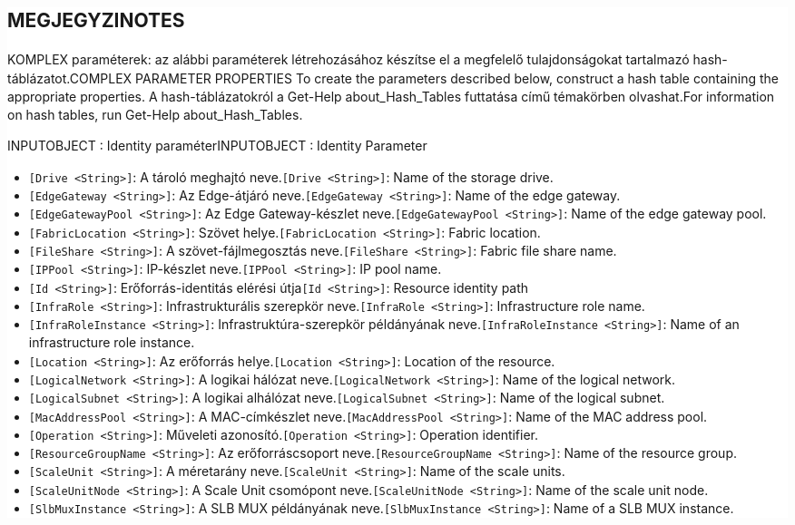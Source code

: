 

## <span data-ttu-id="1bf89-146">MEGJEGYZI</span><span class="sxs-lookup"><span data-stu-id="1bf89-146">NOTES</span></span>

<span data-ttu-id="1bf89-147">KOMPLEX paraméterek: az alábbi paraméterek létrehozásához készítse el a megfelelő tulajdonságokat tartalmazó hash-táblázatot.</span><span class="sxs-lookup"><span data-stu-id="1bf89-147">COMPLEX PARAMETER PROPERTIES To create the parameters described below, construct a hash table containing the appropriate properties.</span></span> <span data-ttu-id="1bf89-148">A hash-táblázatokról a Get-Help about_Hash_Tables futtatása című témakörben olvashat.</span><span class="sxs-lookup"><span data-stu-id="1bf89-148">For information on hash tables, run Get-Help about_Hash_Tables.</span></span>

<span data-ttu-id="1bf89-149">INPUTOBJECT <IFabricAdminIdentity> : Identity paraméter</span><span class="sxs-lookup"><span data-stu-id="1bf89-149">INPUTOBJECT <IFabricAdminIdentity>: Identity Parameter</span></span>
  - <span data-ttu-id="1bf89-150">`[Drive <String>]`: A tároló meghajtó neve.</span><span class="sxs-lookup"><span data-stu-id="1bf89-150">`[Drive <String>]`: Name of the storage drive.</span></span>
  - <span data-ttu-id="1bf89-151">`[EdgeGateway <String>]`: Az Edge-átjáró neve.</span><span class="sxs-lookup"><span data-stu-id="1bf89-151">`[EdgeGateway <String>]`: Name of the edge gateway.</span></span>
  - <span data-ttu-id="1bf89-152">`[EdgeGatewayPool <String>]`: Az Edge Gateway-készlet neve.</span><span class="sxs-lookup"><span data-stu-id="1bf89-152">`[EdgeGatewayPool <String>]`: Name of the edge gateway pool.</span></span>
  - <span data-ttu-id="1bf89-153">`[FabricLocation <String>]`: Szövet helye.</span><span class="sxs-lookup"><span data-stu-id="1bf89-153">`[FabricLocation <String>]`: Fabric location.</span></span>
  - <span data-ttu-id="1bf89-154">`[FileShare <String>]`: A szövet-fájlmegosztás neve.</span><span class="sxs-lookup"><span data-stu-id="1bf89-154">`[FileShare <String>]`: Fabric file share name.</span></span>
  - <span data-ttu-id="1bf89-155">`[IPPool <String>]`: IP-készlet neve.</span><span class="sxs-lookup"><span data-stu-id="1bf89-155">`[IPPool <String>]`: IP pool name.</span></span>
  - <span data-ttu-id="1bf89-156">`[Id <String>]`: Erőforrás-identitás elérési útja</span><span class="sxs-lookup"><span data-stu-id="1bf89-156">`[Id <String>]`: Resource identity path</span></span>
  - <span data-ttu-id="1bf89-157">`[InfraRole <String>]`: Infrastrukturális szerepkör neve.</span><span class="sxs-lookup"><span data-stu-id="1bf89-157">`[InfraRole <String>]`: Infrastructure role name.</span></span>
  - <span data-ttu-id="1bf89-158">`[InfraRoleInstance <String>]`: Infrastruktúra-szerepkör példányának neve.</span><span class="sxs-lookup"><span data-stu-id="1bf89-158">`[InfraRoleInstance <String>]`: Name of an infrastructure role instance.</span></span>
  - <span data-ttu-id="1bf89-159">`[Location <String>]`: Az erőforrás helye.</span><span class="sxs-lookup"><span data-stu-id="1bf89-159">`[Location <String>]`: Location of the resource.</span></span>
  - <span data-ttu-id="1bf89-160">`[LogicalNetwork <String>]`: A logikai hálózat neve.</span><span class="sxs-lookup"><span data-stu-id="1bf89-160">`[LogicalNetwork <String>]`: Name of the logical network.</span></span>
  - <span data-ttu-id="1bf89-161">`[LogicalSubnet <String>]`: A logikai alhálózat neve.</span><span class="sxs-lookup"><span data-stu-id="1bf89-161">`[LogicalSubnet <String>]`: Name of the logical subnet.</span></span>
  - <span data-ttu-id="1bf89-162">`[MacAddressPool <String>]`: A MAC-címkészlet neve.</span><span class="sxs-lookup"><span data-stu-id="1bf89-162">`[MacAddressPool <String>]`: Name of the MAC address pool.</span></span>
  - <span data-ttu-id="1bf89-163">`[Operation <String>]`: Műveleti azonosító.</span><span class="sxs-lookup"><span data-stu-id="1bf89-163">`[Operation <String>]`: Operation identifier.</span></span>
  - <span data-ttu-id="1bf89-164">`[ResourceGroupName <String>]`: Az erőforráscsoport neve.</span><span class="sxs-lookup"><span data-stu-id="1bf89-164">`[ResourceGroupName <String>]`: Name of the resource group.</span></span>
  - <span data-ttu-id="1bf89-165">`[ScaleUnit <String>]`: A méretarány neve.</span><span class="sxs-lookup"><span data-stu-id="1bf89-165">`[ScaleUnit <String>]`: Name of the scale units.</span></span>
  - <span data-ttu-id="1bf89-166">`[ScaleUnitNode <String>]`: A Scale Unit csomópont neve.</span><span class="sxs-lookup"><span data-stu-id="1bf89-166">`[ScaleUnitNode <String>]`: Name of the scale unit node.</span></span>
  - <span data-ttu-id="1bf89-167">`[SlbMuxInstance <String>]`: A SLB MUX példányának neve.</span><span class="sxs-lookup"><span data-stu-id="1bf89-167">`[SlbMuxInstance <String>]`: Name of a SLB MUX instance.</span></span>